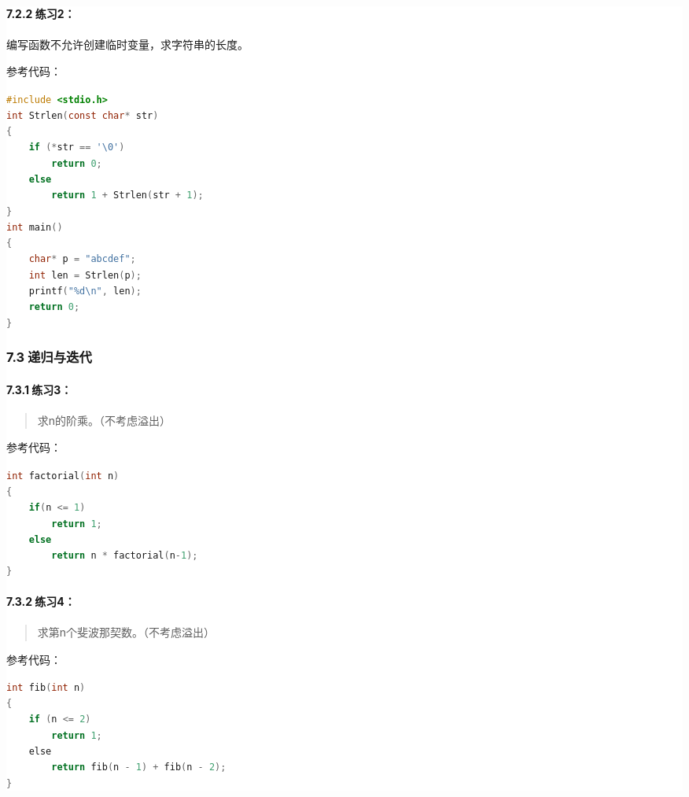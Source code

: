 #### 7.2.2 练习2：

编写函数不允许创建临时变量，求字符串的长度。

参考代码：

```c
#include <stdio.h>
int Strlen(const char* str)
{
	if (*str == '\0')
		return 0;
	else
		return 1 + Strlen(str + 1);
}
int main()
{
	char* p = "abcdef";
	int len = Strlen(p);
	printf("%d\n", len);
	return 0;
}
```

### 7.3 递归与迭代

#### 7.3.1 练习3：

> 求n的阶乘。（不考虑溢出）

参考代码：

```c
int factorial(int n)
{
 	if(n <= 1)
 		return 1;
 	else
 		return n * factorial(n-1);
}
```

#### 7.3.2 练习4：

> 求第n个斐波那契数。（不考虑溢出）

参考代码：

```c
int fib(int n)
{
 	if (n <= 2)         
 		return 1;
    else
    	return fib(n - 1) + fib(n - 2);
}
```
